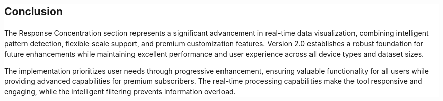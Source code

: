 ## Conclusion

The Response Concentration section represents a significant advancement in real-time data visualization, combining intelligent pattern detection, flexible scale support, and premium customization features. Version 2.0 establishes a robust foundation for future enhancements while maintaining excellent performance and user experience across all device types and dataset sizes.

The implementation prioritizes user needs through progressive enhancement, ensuring valuable functionality for all users while providing advanced capabilities for premium subscribers. The real-time processing capabilities make the tool responsive and engaging, while the intelligent filtering prevents information overload.